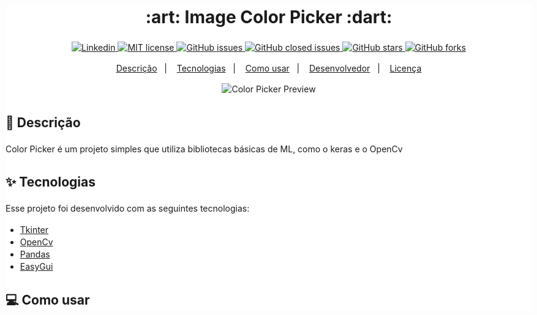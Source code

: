 <h1 align="center">:art: Image Color Picker :dart:</h1>

<p align="center">
 <a href="https://www.linkedin.com/in/igor-gregori/">
    <img alt="Linkedin" src="https://img.shields.io/badge/-Igor%20Gregori-0e76a8?label=Linkedin&logo=linkedin&style=flat-square"/>
  </a>
  <a href="https://github.com/Igor-Gregori/Color-Picker-Python/blob/main/LICENSE">
    <img alt="MIT license" src="https://img.shields.io/github/license/Igor-Gregori/Color-Picker-Python?color=A31F34&style=flat-square"/>
  </a>
  <a href="https://github.com/Igor-Gregori/Color-Picker-Python/issues">
    <img alt="GitHub issues" src="https://img.shields.io/github/issues/Igor-Gregori/Color-Picker-Python?color=EBEBEB&style=flat-square"/>
  </a>
  <a href="https://github.com/Igor-Gregori/Color-Picker-Python/issues?q=is%3Aissue+is%3Aclosed">
    <img alt="GitHub closed issues" src="https://badgen.net/github/closed-issues/Igor-Gregori/Color-Picker-Python?color=EBEBEB&style=flat-square"/>
  </a>
  <a href="https://github.com/Igor-Gregori/Color-Picker-Python/stargazers">
    <img alt="GitHub stars" src="https://img.shields.io/github/stars/Igor-Gregori/Color-Picker-Python?color=yellow&style=flat-square"/>
  </a>
  <a href="https://github.com/Igor-Gregori/Color-Picker-Python/network">
    <img alt="GitHub forks" src="https://img.shields.io/github/forks/Igor-Gregori/Color-Picker-Pythoncolor=EBEBEB&style=flat-square"/>
  </a>
</p>

<p align="center">
  <a href="#page_facing_up-descrição">Descrição</a>&nbsp;&nbsp;&nbsp;|&nbsp;&nbsp;&nbsp;
  <a href="#-tecnologias">Tecnologias</a>&nbsp;&nbsp;&nbsp;|&nbsp;&nbsp;&nbsp;
  <a href="#computer-instalação">Como usar</a>&nbsp;&nbsp;&nbsp;|&nbsp;&nbsp;&nbsp;
  <a href="#man-Desenvolvedor">Desenvolvedor</a>&nbsp;&nbsp;&nbsp;|&nbsp;&nbsp;&nbsp;
  <a href="#-licença">Licença</a>
</p>

<p align="center">
    <img src="./.github/example.png.png" alt="Color Picker Preview" width="100%" />  
</p>

## :page_facing_up: Descrição

Color Picker é um projeto simples que utiliza bibliotecas básicas de ML, como o keras e o OpenCv

## ✨ Tecnologias

Esse projeto foi desenvolvido com as seguintes tecnologias:

- [Tkinter](https://docs.python.org/3/library/tkinter.html)
- [OpenCv](https://opencv.org/)
- [Pandas](https://pandas.pydata.org/)
- [EasyGui](http://easygui.sourceforge.net/)

## :computer: Como usar

